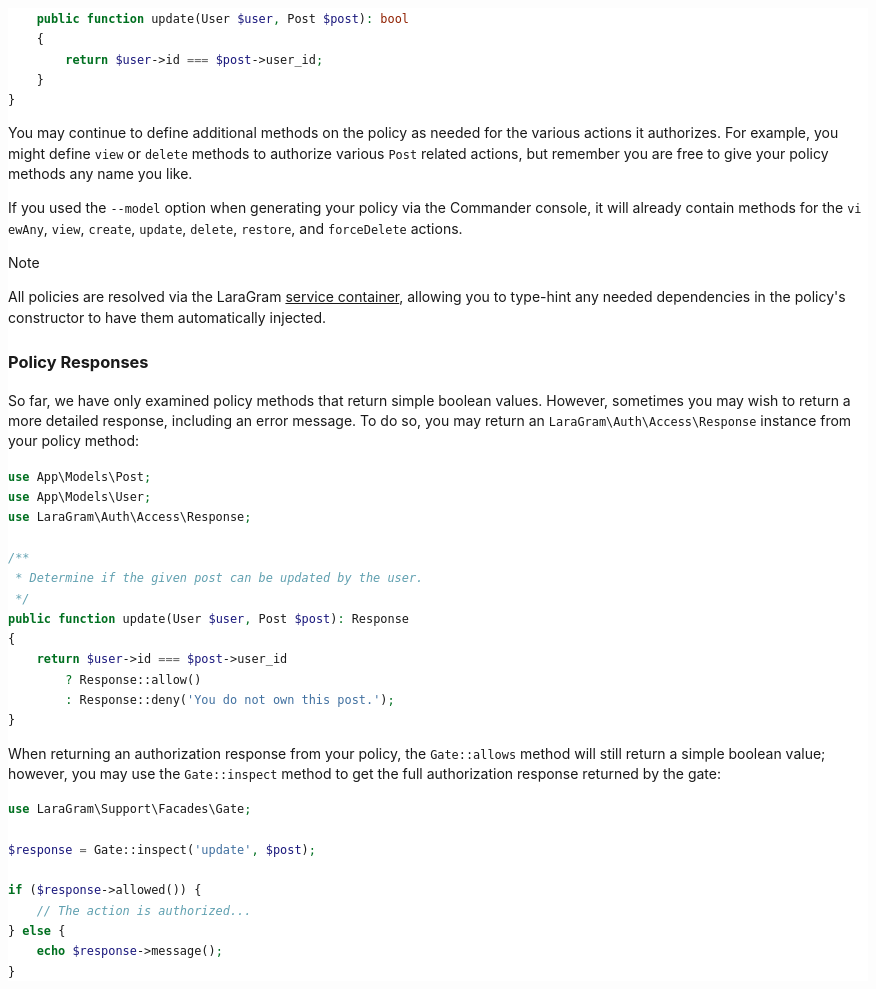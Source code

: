 ```php
    public function update(User $user, Post $post): bool
    {
        return $user->id === $post->user_id;
    }
}
```

You may continue to define additional methods on the policy as needed for the various actions it authorizes. For example, you might define `view` or `delete` methods to authorize various `Post` related actions, but remember you are free to give your policy methods any name you like.

If you used the `--model` option when generating your policy via the Commander console, it will already contain methods for the `viewAny`, `view`, `create`, `update`, `delete`, `restore`, and `forceDelete` actions.

> [!NOTE]
> All policies are resolved via the LaraGram [service container](/docs/{{version}}/container), allowing you to type-hint any needed dependencies in the policy's constructor to have them automatically injected.

<a name="policy-responses"></a>
### Policy Responses

So far, we have only examined policy methods that return simple boolean values. However, sometimes you may wish to return a more detailed response, including an error message. To do so, you may return an `LaraGram\Auth\Access\Response` instance from your policy method:

```php
use App\Models\Post;
use App\Models\User;
use LaraGram\Auth\Access\Response;

/**
 * Determine if the given post can be updated by the user.
 */
public function update(User $user, Post $post): Response
{
    return $user->id === $post->user_id
        ? Response::allow()
        : Response::deny('You do not own this post.');
}
```

When returning an authorization response from your policy, the `Gate::allows` method will still return a simple boolean value; however, you may use the `Gate::inspect` method to get the full authorization response returned by the gate:

```php
use LaraGram\Support\Facades\Gate;

$response = Gate::inspect('update', $post);

if ($response->allowed()) {
    // The action is authorized...
} else {
    echo $response->message();
}
```
